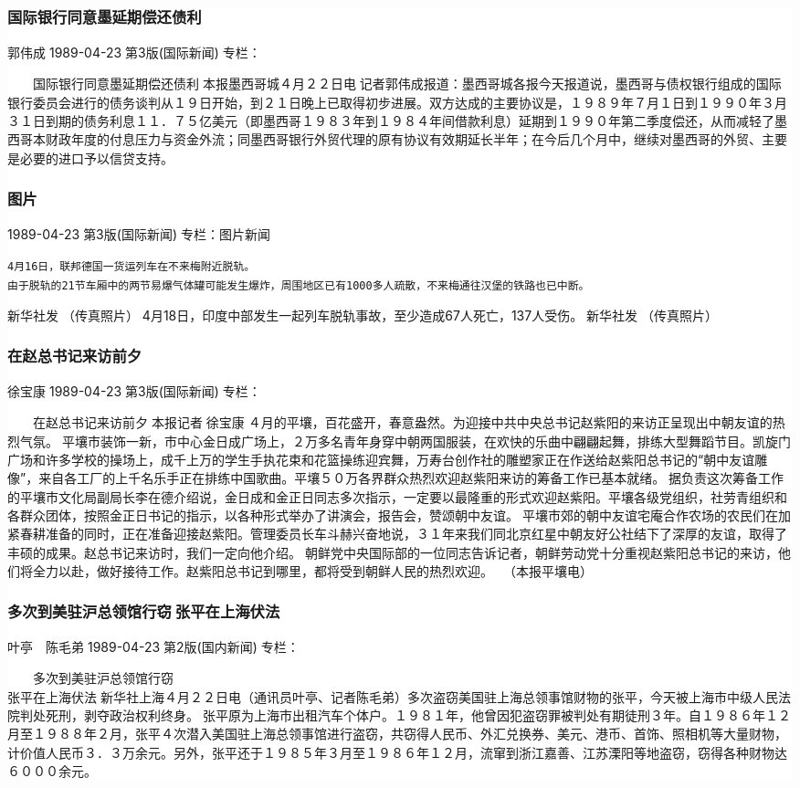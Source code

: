 
### 国际银行同意墨延期偿还债利
郭伟成
1989-04-23
第3版(国际新闻)
专栏：

　　国际银行同意墨延期偿还债利
    本报墨西哥城４月２２日电  记者郭伟成报道：墨西哥城各报今天报道说，墨西哥与债权银行组成的国际银行委员会进行的债务谈判从１９日开始，到２１日晚上已取得初步进展。双方达成的主要协议是，１９８９年７月１日到１９９０年３月３１日到期的债务利息１１．７５亿美元（即墨西哥１９８３年到１９８４年间借款利息）延期到１９９０年第二季度偿还，从而减轻了墨西哥本财政年度的付息压力与资金外流；同墨西哥银行外贸代理的原有协议有效期延长半年；在今后几个月中，继续对墨西哥的外贸、主要是必要的进口予以信贷支持。


### 图片

1989-04-23
第3版(国际新闻)
专栏：图片新闻

    4月16日，联邦德国一货运列车在不来梅附近脱轨。
    由于脱轨的21节车厢中的两节易爆气体罐可能发生爆炸，周围地区已有1000多人疏散，不来梅通往汉堡的铁路也已中断。
  新华社发  （传真照片）
    4月18日，印度中部发生一起列车脱轨事故，至少造成67人死亡，137人受伤。
          新华社发  （传真照片）


### 在赵总书记来访前夕
徐宝康
1989-04-23
第3版(国际新闻)
专栏：

　　在赵总书记来访前夕
    本报记者  徐宝康
    ４月的平壤，百花盛开，春意盎然。为迎接中共中央总书记赵紫阳的来访正呈现出中朝友谊的热烈气氛。
    平壤市装饰一新，市中心金日成广场上，２万多名青年身穿中朝两国服装，在欢快的乐曲中翩翩起舞，排练大型舞蹈节目。凯旋门广场和许多学校的操场上，成千上万的学生手执花束和花篮操练迎宾舞，万寿台创作社的雕塑家正在作送给赵紫阳总书记的“朝中友谊雕像”，来自各工厂的上千名乐手正在排练中国歌曲。平壤５０万各界群众热烈欢迎赵紫阳来访的筹备工作已基本就绪。
    据负责这次筹备工作的平壤市文化局副局长李在德介绍说，金日成和金正日同志多次指示，一定要以最隆重的形式欢迎赵紫阳。平壤各级党组织，社劳青组织和各群众团体，按照金正日书记的指示，以各种形式举办了讲演会，报告会，赞颂朝中友谊。
    平壤市郊的朝中友谊宅庵合作农场的农民们在加紧春耕准备的同时，正在准备迎接赵紫阳。管理委员长车斗赫兴奋地说，３１年来我们同北京红星中朝友好公社结下了深厚的友谊，取得了丰硕的成果。赵总书记来访时，我们一定向他介绍。
    朝鲜党中央国际部的一位同志告诉记者，朝鲜劳动党十分重视赵紫阳总书记的来访，他们将全力以赴，做好接待工作。赵紫阳总书记到哪里，都将受到朝鲜人民的热烈欢迎。
  　（本报平壤电）


### 多次到美驻沪总领馆行窃  张平在上海伏法
叶亭　陈毛弟
1989-04-23
第2版(国内新闻)
专栏：

　　多次到美驻沪总领馆行窃    
    张平在上海伏法
    新华社上海４月２２日电（通讯员叶亭、记者陈毛弟）多次盗窃美国驻上海总领事馆财物的张平，今天被上海市中级人民法院判处死刑，剥夺政治权利终身。
    张平原为上海市出租汽车个体户。１９８１年，他曾因犯盗窃罪被判处有期徒刑３年。自１９８６年１２月至１９８８年２月，张平４次潜入美国驻上海总领事馆进行盗窃，共窃得人民币、外汇兑换券、美元、港币、首饰、照相机等大量财物，计价值人民币３．３万余元。另外，张平还于１９８５年３月至１９８６年１２月，流窜到浙江嘉善、江苏溧阳等地盗窃，窃得各种财物达６０００余元。
